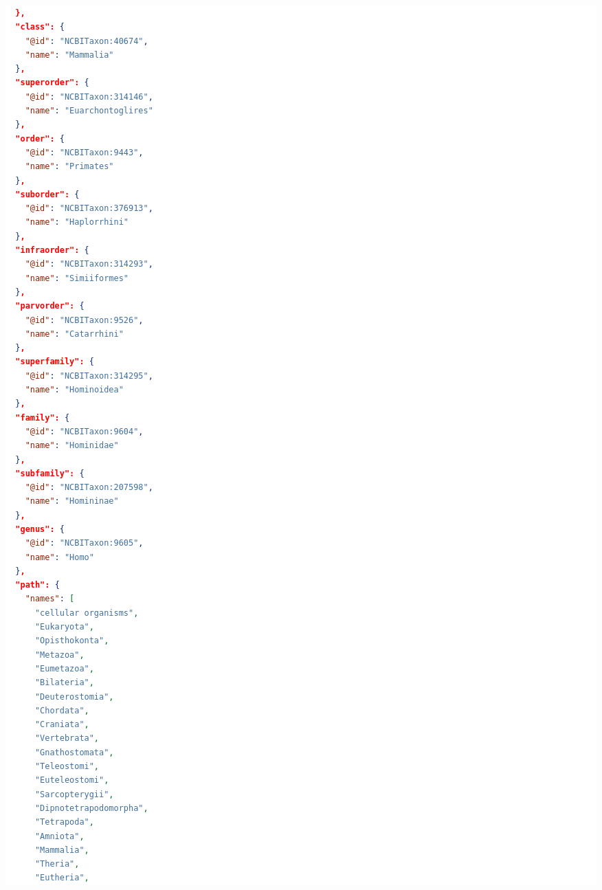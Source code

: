 ```json
  },
  "class": {
    "@id": "NCBITaxon:40674",
    "name": "Mammalia"
  },
  "superorder": {
    "@id": "NCBITaxon:314146",
    "name": "Euarchontoglires"
  },
  "order": {
    "@id": "NCBITaxon:9443",
    "name": "Primates"
  },
  "suborder": {
    "@id": "NCBITaxon:376913",
    "name": "Haplorrhini"
  },
  "infraorder": {
    "@id": "NCBITaxon:314293",
    "name": "Simiiformes"
  },
  "parvorder": {
    "@id": "NCBITaxon:9526",
    "name": "Catarrhini"
  },
  "superfamily": {
    "@id": "NCBITaxon:314295",
    "name": "Hominoidea"
  },
  "family": {
    "@id": "NCBITaxon:9604",
    "name": "Hominidae"
  },
  "subfamily": {
    "@id": "NCBITaxon:207598",
    "name": "Homininae"
  },
  "genus": {
    "@id": "NCBITaxon:9605",
    "name": "Homo"
  },
  "path": {
    "names": [
      "cellular organisms",
      "Eukaryota",
      "Opisthokonta",
      "Metazoa",
      "Eumetazoa",
      "Bilateria",
      "Deuterostomia",
      "Chordata",
      "Craniata",
      "Vertebrata",
      "Gnathostomata",
      "Teleostomi",
      "Euteleostomi",
      "Sarcopterygii",
      "Dipnotetrapodomorpha",
      "Tetrapoda",
      "Amniota",
      "Mammalia",
      "Theria",
      "Eutheria",
```